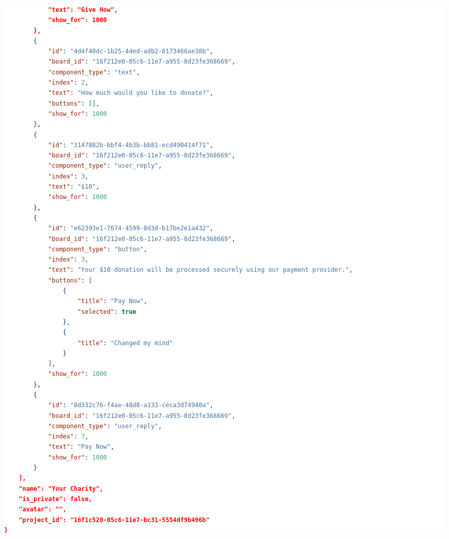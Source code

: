 ```json
            "text": "Give Now",
            "show_for": 1000
        },
        {
            "id": "4d4f40dc-1b25-44ed-adb2-0173466ae38b",
            "board_id": "16f212e0-05c6-11e7-a955-8d23fe368669",
            "component_type": "text",
            "index": 2,
            "text": "How much would you like to donate?",
            "buttons": [],
            "show_for": 1000
        },
        {
            "id": "3147882b-bbf4-4b3b-bb81-ecd490414f71",
            "board_id": "16f212e0-05c6-11e7-a955-8d23fe368669",
            "component_type": "user_reply",
            "index": 3,
            "text": "$10",
            "show_for": 1000
        },
        {
            "id": "e62393e1-7674-4599-8d3d-b17be2e1a432",
            "board_id": "16f212e0-05c6-11e7-a955-8d23fe368669",
            "component_type": "button",
            "index": 3,
            "text": "Your $10 donation will be processed securely using our payment provider.",
            "buttons": [
                {
                    "title": "Pay Now",
                    "selected": true
                },
                {
                    "title": "Changed my mind"
                }
            ],
            "show_for": 1000
        },
        {
            "id": "8d332c76-f4ae-48d8-a133-ceca3d74940a",
            "board_id": "16f212e0-05c6-11e7-a955-8d23fe368669",
            "component_type": "user_reply",
            "index": 7,
            "text": "Pay Now",
            "show_for": 1000
        }
    ],
    "name": "Your Charity",
    "is_private": false,
    "avatar": "",
    "project_id": "16f1c520-05c6-11e7-bc31-5554df9b496b"
}
```
